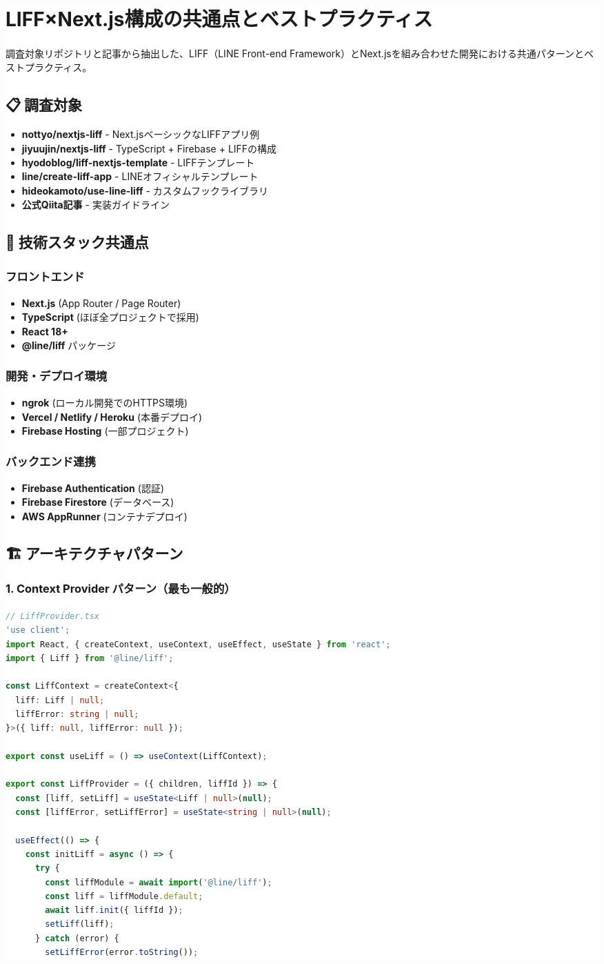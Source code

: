 # LIFF×Next.js構成の共通点とベストプラクティス

調査対象リポジトリと記事から抽出した、LIFF（LINE Front-end Framework）とNext.jsを組み合わせた開発における共通パターンとベストプラクティス。

## 📋 調査対象

- **nottyo/nextjs-liff** - Next.jsベーシックなLIFFアプリ例
- **jiyuujin/nextjs-liff** - TypeScript + Firebase + LIFFの構成
- **hyodoblog/liff-nextjs-template** - LIFFテンプレート
- **line/create-liff-app** - LINEオフィシャルテンプレート
- **hideokamoto/use-line-liff** - カスタムフックライブラリ
- **公式Qiita記事** - 実装ガイドライン

## 🔧 技術スタック共通点

### フロントエンド
- **Next.js** (App Router / Page Router)
- **TypeScript** (ほぼ全プロジェクトで採用)
- **React 18+**
- **@line/liff** パッケージ

### 開発・デプロイ環境
- **ngrok** (ローカル開発でのHTTPS環境)
- **Vercel / Netlify / Heroku** (本番デプロイ)
- **Firebase Hosting** (一部プロジェクト)

### バックエンド連携
- **Firebase Authentication** (認証)
- **Firebase Firestore** (データベース)
- **AWS AppRunner** (コンテナデプロイ)

## 🏗️ アーキテクチャパターン

### 1. Context Provider パターン（最も一般的）

```typescript
// LiffProvider.tsx
'use client';
import React, { createContext, useContext, useEffect, useState } from 'react';
import { Liff } from '@line/liff';

const LiffContext = createContext<{
  liff: Liff | null;
  liffError: string | null;
}>({ liff: null, liffError: null });

export const useLiff = () => useContext(LiffContext);

export const LiffProvider = ({ children, liffId }) => {
  const [liff, setLiff] = useState<Liff | null>(null);
  const [liffError, setLiffError] = useState<string | null>(null);

  useEffect(() => {
    const initLiff = async () => {
      try {
        const liffModule = await import('@line/liff');
        const liff = liffModule.default;
        await liff.init({ liffId });
        setLiff(liff);
      } catch (error) {
        setLiffError(error.toString());
```